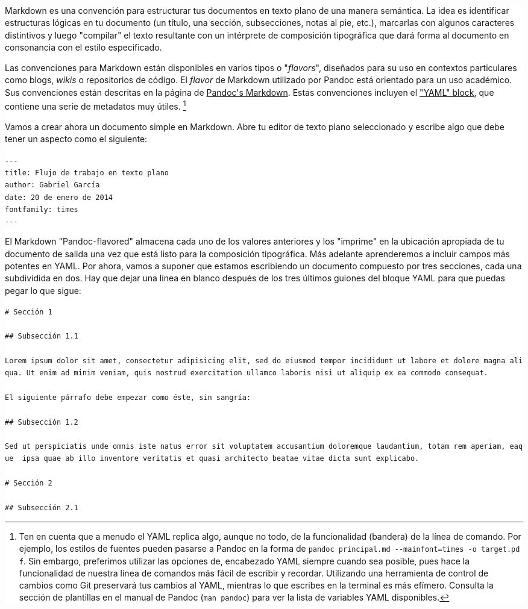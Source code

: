 Markdown es una convención para estructurar tus documentos en texto plano de una manera semántica. La idea es identificar estructuras lógicas en tu documento (un título, una sección, subsecciones, notas al pie, etc.), marcarlas con algunos caracteres distintivos y luego "compilar" el texto resultante con un intérprete de composición tipográfica que dará forma al documento en consonancia con el estilo especificado.

Las convenciones para Markdown están disponibles en varios tipos o "*flavors*", diseñados para su uso en contextos particulares como blogs, *wikis* o repositorios de código. El *flavor* de Markdown utilizado por Pandoc está orientado para un uso académico. Sus convenciones están descritas en la página de [Pandoc's Markdown](http://pandoc.org/README.html#pandocs-markdown). Estas convenciones incluyen el ["YAML" block](http://johnmacfarlane.net/pandoc/README.html#yaml-metadata-block), que contiene una serie de metadatos muy útiles. [^ft-1]

Vamos a crear ahora un documento simple en Markdown. Abre tu editor de texto plano seleccionado y escribe algo que debe tener un aspecto como el siguiente:

```
---
title: Flujo de trabajo en texto plano
author: Gabriel García
date: 20 de enero de 2014
fontfamily: times
---
```

El Markdown "Pandoc-flavored" almacena cada uno de los valores anteriores y los "imprime" en la ubicación apropiada de tu documento de salida una vez que está listo para la composición tipográfica. Más adelante aprenderemos a incluir campos más potentes en YAML. Por ahora, vamos a suponer que estamos escribiendo un documento compuesto por tres secciones, cada una subdividida en dos. Hay que dejar una línea en blanco después de los tres últimos guiones del bloque YAML para que puedas pegar lo que sigue:

```
# Sección 1

## Subsección 1.1

Lorem ipsum dolor sit amet, consectetur adipisicing elit, sed do eiusmod tempor incididunt ut labore et dolore magna aliqua. Ut enim ad minim veniam, quis nostrud exercitation ullamco laboris nisi ut aliquip ex ea commodo consequat.

El siguiente párrafo debe empezar como éste, sin sangría:

## Subsección 1.2

Sed ut perspiciatis unde omnis iste natus error sit voluptatem accusantium doloremque laudantium, totam rem aperiam, eaque  ipsa quae ab illo inventore veritatis et quasi architecto beatae vitae dicta sunt explicabo.

# Sección 2

## Subsección 2.1

```


[^1]: ¡Ésta es mi primer nota a pie de página! Y un [enlace](https://www.eff.org/).
[^1]: ¡Ésta es mi primer nota a pie de página! Y un [enlace](https://www.eff.org/).
[^ft-1]: Ten en cuenta que a menudo el YAML replica algo, aunque no todo, de la funcionalidad (bandera) de la línea de comando. Por ejemplo, los estilos de fuentes pueden pasarse a Pandoc en la forma de `pandoc principal.md --mainfont=times -o target.pdf`. Sin embargo, preferimos utilizar las opciones de, encabezado YAML siempre cuando sea posible, pues hace la funcionalidad de nuestra línea de comandos más fácil de escribir y recordar. Utilizando una herramienta de control de cambios como Git preservará tus cambios al YAML, mientras lo que escribes en la terminal es más efímero. Consulta la sección de plantillas en el manual de Pandoc (`man pandoc`) para ver la lista de variables YAML disponibles.
[^1]: ¡No te preocupes si no entiendes aún esta terminología!
[^2]: [GitHub](https://github.com/dhcolumbia/pandoc-workflow). Utiliza la opción "raw" cuando lo veas en GitHub para observar la fuente de Markdown. Los autores queremos agradecer a Alex Gil y sus colegas del Columbia's Digital Humanities Center, y a los participantes de openLab en el Studio de la Bilioteca Butler por probar el código de este tutorial en diversas plataformas.
[^3]: Véase la excelente discusión sobre este tema, por Charlie Stross, en [Why Microsoft Word Must Die](http://www.antipope.org/charlie/blog-static/2013/10/why-microsoft-word-must-die.html).
[^4]: Considera que la extensión `.bib` debe estar "vinculada" a Zotero en tu sistema operativo. Esto significa que si haces doble click en un archivo `.bib`, es probable que Zotero intente abrir el archivo mientras que nosotros queremos abrirlo con un editor de texto. Es posible que en el futuro quieras asociar la extensión `.bib` a tu editor de texto.
[^5]: No hay buenas soluciones para traducir a MS Word desde LaTeX.
[^6]: Es una buena idea crearse el hábito de no usar espacios en el nombre de una carpeta o un archivo. Los guiones y guiones bajos en vez espacios en los nombres de archivo aseguran una compatibilidad perdurable entre plataformas cruzadas.
[^7]: Gracias a [@njbart](https://github.com/njbart?) por la corrección. En respuesta a nuestra sugerencia original: `Alguna frase que necesita citación.^[@fyfe_digital_2011 argues that too.]` [él escribe](https://github.com/programminghistorian/jekyll/issues/46#issuecomment-59219906): "This is not recommended since it keeps you from switching easily between footnote and author-date styles. Better use the \[corrected\] (no circumflex, no final period inside the square braces, and the final punctuation of the text sentence after the square braces; with footnote styles, pandoc automatically adjusts the position of the final punctuation)."